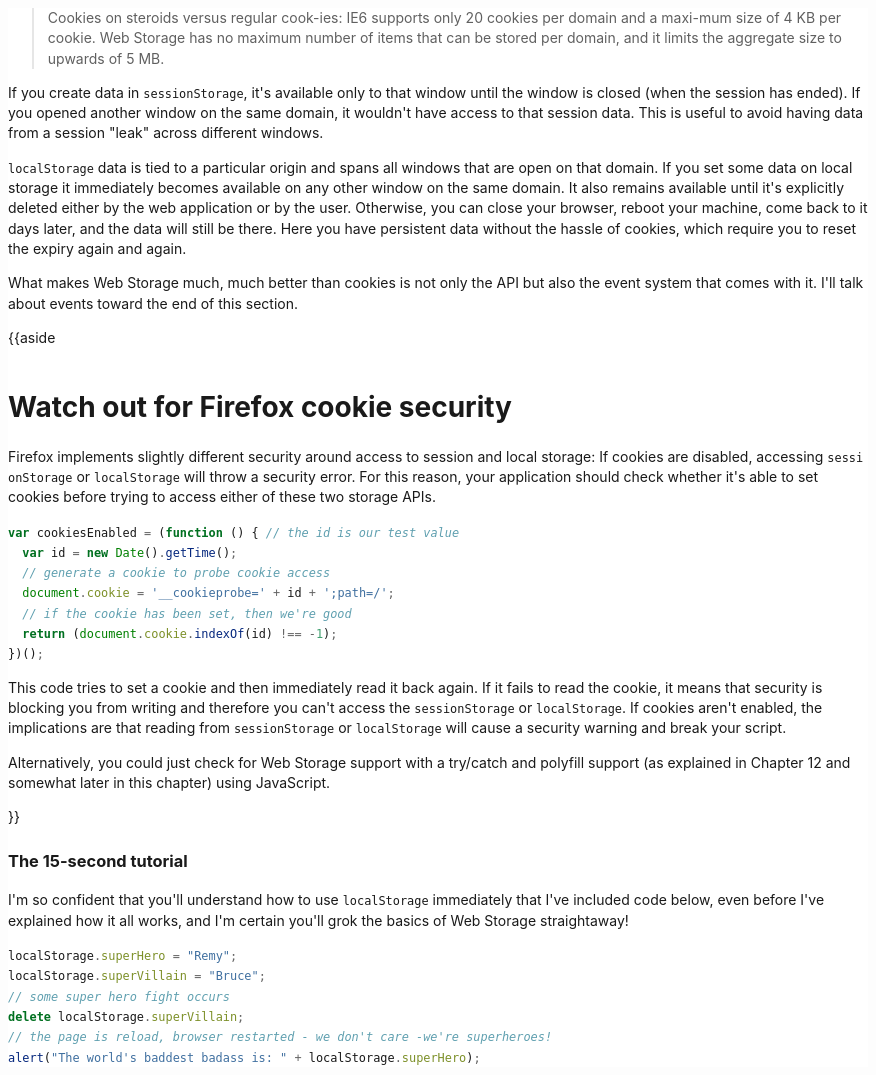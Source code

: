 > Cookies on steroids versus regular cook-ies: IE6 supports only 20 cookies per domain and a maxi-mum size of 4 KB per cookie. Web Storage has no maximum number of items that can be stored per domain, and it limits the aggregate size to upwards of 5 MB.

If you create data in `sessionStorage`, it's available only to that window until the window is closed (when the session has ended). If you opened another window on the same domain, it wouldn't have access to that session data. This is useful to avoid having data from a session "leak" across different windows.

`localStorage` data is tied to a particular origin and spans all windows that are open on that domain. If you set some data on local storage it immediately becomes available on any other window on the same domain. It also remains available until it's explicitly deleted either by the web application or by the user. Otherwise, you can close your browser, reboot your machine, come back to it days later, and the data will still be there. Here you have persistent data without the hassle of cookies, which require you to reset the expiry again and again.

What makes Web Storage much, much better than cookies is not only the API but also the event system that comes with it. I'll talk about events toward the end of this section.

{{aside

# Watch out for Firefox cookie security

Firefox implements slightly different security around access to session and local storage: If cookies are disabled, accessing `sessionStorage` or `localStorage` will throw a security error. For this reason, your application should check whether it's able to set cookies before trying to access either of these two storage APIs.

```js
var cookiesEnabled = (function () { // the id is our test value
  var id = new Date().getTime();
  // generate a cookie to probe cookie access
  document.cookie = '__cookieprobe=' + id + ';path=/';
  // if the cookie has been set, then we're good
  return (document.cookie.indexOf(id) !== -1);
})();
```

This code tries to set a cookie and then immediately read it back again. If it fails to read the cookie, it means that security is blocking you from writing and therefore you can't access the `sessionStorage` or `localStorage`. If cookies aren't enabled, the implications are that reading from `sessionStorage` or `localStorage` will cause a security warning and break your script.

Alternatively, you could just check for Web Storage support with a try/catch and polyfill support (as explained in Chapter 12 and somewhat later in this chapter) using JavaScript.

}}

### The 15-second tutorial

I'm so confident that you'll understand how to use `localStorage` immediately that I've included code below, even before I've explained how it all works, and I'm certain you'll grok the basics of Web Storage straightaway!

```js
localStorage.superHero = "Remy";
localStorage.superVillain = "Bruce";
// some super hero fight occurs
delete localStorage.superVillain;
// the page is reload, browser restarted - we don't care -we're superheroes!
alert("The world's baddest badass is: " + localStorage.superHero);
```
